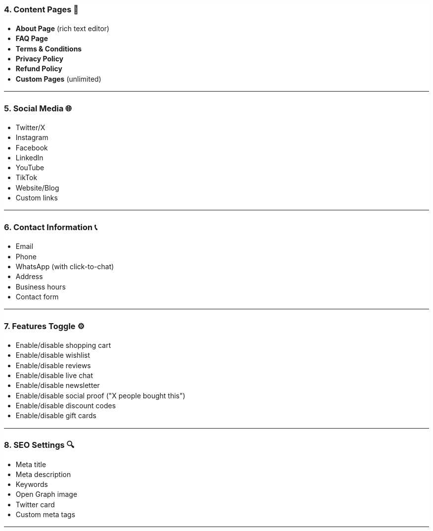 
### **4. Content Pages** 📝
- **About Page** (rich text editor)
- **FAQ Page**
- **Terms & Conditions**
- **Privacy Policy**
- **Refund Policy**
- **Custom Pages** (unlimited)

---

### **5. Social Media** 🌐
- Twitter/X
- Instagram
- Facebook
- LinkedIn
- YouTube
- TikTok
- Website/Blog
- Custom links

---

### **6. Contact Information** 📞
- Email
- Phone
- WhatsApp (with click-to-chat)
- Address
- Business hours
- Contact form

---

### **7. Features Toggle** ⚙️
- Enable/disable shopping cart
- Enable/disable wishlist
- Enable/disable reviews
- Enable/disable live chat
- Enable/disable newsletter
- Enable/disable social proof ("X people bought this")
- Enable/disable discount codes
- Enable/disable gift cards

---

### **8. SEO Settings** 🔍
- Meta title
- Meta description
- Keywords
- Open Graph image
- Twitter card
- Custom meta tags

---